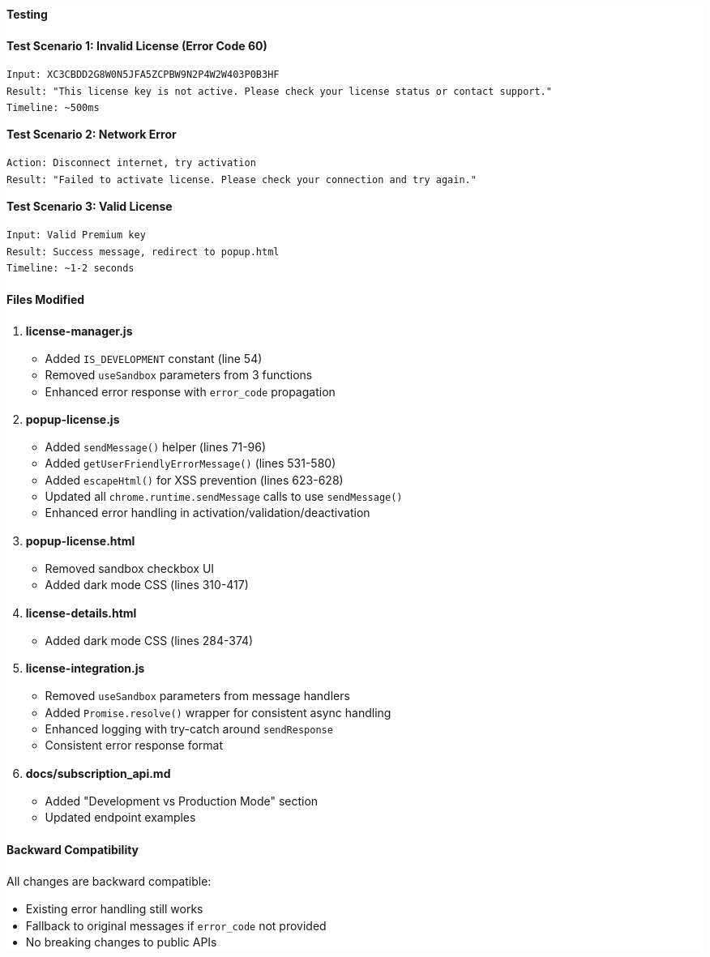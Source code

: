 #### Testing

**Test Scenario 1: Invalid License (Error Code 60)**
```
Input: XC3CBDD2G8W0N5JFA5ZCPBW9N2P4W2W403P0B3HF
Result: "This license key is not active. Please check your license status or contact support."
Timeline: ~500ms
```

**Test Scenario 2: Network Error**
```
Action: Disconnect internet, try activation
Result: "Failed to activate license. Please check your connection and try again."
```

**Test Scenario 3: Valid License**
```
Input: Valid Premium key
Result: Success message, redirect to popup.html
Timeline: ~1-2 seconds
```

#### Files Modified

1. **license-manager.js**
   - Added `IS_DEVELOPMENT` constant (line 54)
   - Removed `useSandbox` parameters from 3 functions
   - Enhanced error response with `error_code` propagation

2. **popup-license.js**
   - Added `sendMessage()` helper (lines 71-96)
   - Added `getUserFriendlyErrorMessage()` (lines 531-580)
   - Added `escapeHtml()` for XSS prevention (lines 623-628)
   - Updated all `chrome.runtime.sendMessage` calls to use `sendMessage()`
   - Enhanced error handling in activation/validation/deactivation

3. **popup-license.html**
   - Removed sandbox checkbox UI
   - Added dark mode CSS (lines 310-417)

4. **license-details.html**
   - Added dark mode CSS (lines 284-374)

5. **license-integration.js**
   - Removed `useSandbox` parameters from message handlers
   - Added `Promise.resolve()` wrapper for consistent async handling
   - Enhanced logging with try-catch around `sendResponse`
   - Consistent error response format

6. **docs/subscription_api.md**
   - Added "Development vs Production Mode" section
   - Updated endpoint examples

#### Backward Compatibility

All changes are backward compatible:
- Existing error handling still works
- Fallback to original messages if `error_code` not provided
- No breaking changes to public APIs
